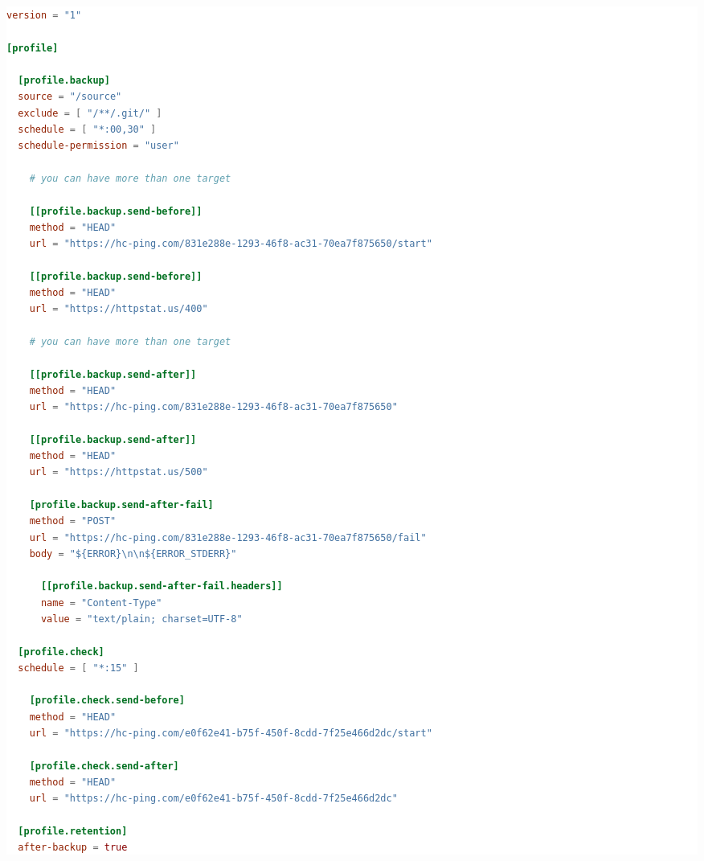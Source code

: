 ```toml
version = "1"

[profile]

  [profile.backup]
  source = "/source"
  exclude = [ "/**/.git/" ]
  schedule = [ "*:00,30" ]
  schedule-permission = "user"

    # you can have more than one target

    [[profile.backup.send-before]]
    method = "HEAD"
    url = "https://hc-ping.com/831e288e-1293-46f8-ac31-70ea7f875650/start"

    [[profile.backup.send-before]]
    method = "HEAD"
    url = "https://httpstat.us/400"

    # you can have more than one target

    [[profile.backup.send-after]]
    method = "HEAD"
    url = "https://hc-ping.com/831e288e-1293-46f8-ac31-70ea7f875650"

    [[profile.backup.send-after]]
    method = "HEAD"
    url = "https://httpstat.us/500"

    [profile.backup.send-after-fail]
    method = "POST"
    url = "https://hc-ping.com/831e288e-1293-46f8-ac31-70ea7f875650/fail"
    body = "${ERROR}\n\n${ERROR_STDERR}"

      [[profile.backup.send-after-fail.headers]]
      name = "Content-Type"
      value = "text/plain; charset=UTF-8"

  [profile.check]
  schedule = [ "*:15" ]

    [profile.check.send-before]
    method = "HEAD"
    url = "https://hc-ping.com/e0f62e41-b75f-450f-8cdd-7f25e466d2dc/start"

    [profile.check.send-after]
    method = "HEAD"
    url = "https://hc-ping.com/e0f62e41-b75f-450f-8cdd-7f25e466d2dc"

  [profile.retention]
  after-backup = true


```
